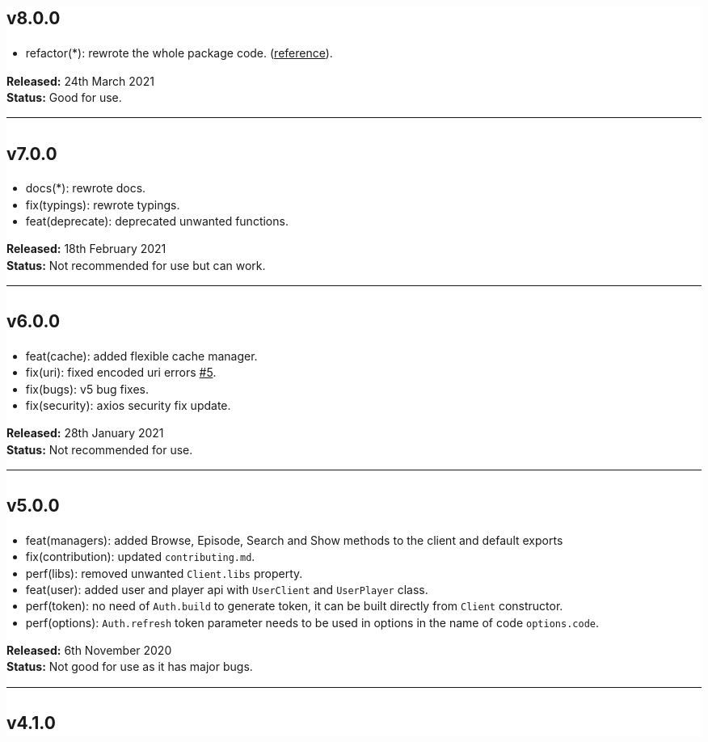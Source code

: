 ## v8.0.0

-   refactor(\*): rewrote the whole package code. ([reference](https://github.com/spotify-api/spotify-api.js/wiki/Migration-guide-for-v8)).

**Released:** 24th March 2021<br/>
**Status:** Good for use.

---

## v7.0.0

-   docs(\*): rewrote docs.
-   fix(typings): rewrote typings.
-   feat(deprecate): deprecated unwanted functions.

**Released:** 18th February 2021<br/>
**Status:** Not recommended for use but can work.

---

## v6.0.0

-   feat(cache): added flexible cache manager.
-   fix(uri): fixed encoded uri errors [#5](https://github.com/spotify-api/spotify-api.js/issues/10).
-   fix(bugs): v5 bug fixes.
-   fix(security): axios security fix update.

**Released:** 28th January 2021<br/>
**Status:** Not recommended for use.

---

## v5.0.0

-   feat(managers): added Browse, Episode, Search and Show methods to the client and default exports
-   fix(contribution): updated `contributing.md`.
-   perf(libs): removed unwanted `Client.libs` property.
-   feat(user): added user and player api with `UserClient` and `UserPlayer` class.
-   perf(token): no need of `Auth.build` to generate token, it can be built directly from `Client` constructor.
-   perf(options): `Auth.refresh` token parameter needs to be used in options in the name of code `options.code`.

**Released:** 6th November 2020<br/>
**Status:** Not good for use as it has major bugs.

---

## v4.1.0
